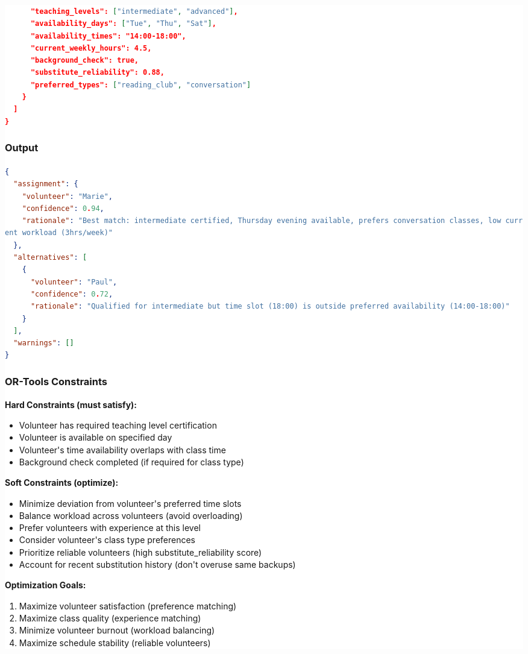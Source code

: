 ```json
      "teaching_levels": ["intermediate", "advanced"],
      "availability_days": ["Tue", "Thu", "Sat"],
      "availability_times": "14:00-18:00",
      "current_weekly_hours": 4.5,
      "background_check": true,
      "substitute_reliability": 0.88,
      "preferred_types": ["reading_club", "conversation"]
    }
  ]
}
```

### Output
```json
{
  "assignment": {
    "volunteer": "Marie",
    "confidence": 0.94,
    "rationale": "Best match: intermediate certified, Thursday evening available, prefers conversation classes, low current workload (3hrs/week)"
  },
  "alternatives": [
    {
      "volunteer": "Paul",
      "confidence": 0.72,
      "rationale": "Qualified for intermediate but time slot (18:00) is outside preferred availability (14:00-18:00)"
    }
  ],
  "warnings": []
}
```

### OR-Tools Constraints

**Hard Constraints (must satisfy):**
- Volunteer has required teaching level certification
- Volunteer is available on specified day
- Volunteer's time availability overlaps with class time
- Background check completed (if required for class type)

**Soft Constraints (optimize):**
- Minimize deviation from volunteer's preferred time slots
- Balance workload across volunteers (avoid overloading)
- Prefer volunteers with experience at this level
- Consider volunteer's class type preferences
- Prioritize reliable volunteers (high substitute_reliability score)
- Account for recent substitution history (don't overuse same backups)

**Optimization Goals:**
1. Maximize volunteer satisfaction (preference matching)
2. Maximize class quality (experience matching)
3. Minimize volunteer burnout (workload balancing)
4. Maximize schedule stability (reliable volunteers)
